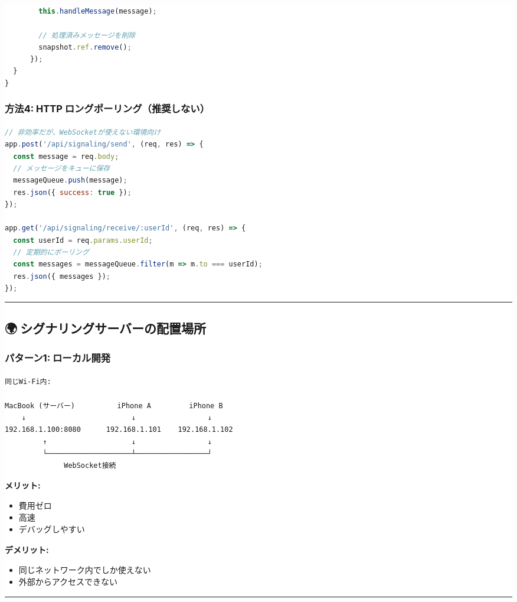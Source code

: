 ```javascript
        this.handleMessage(message);
        
        // 処理済みメッセージを削除
        snapshot.ref.remove();
      });
  }
}
```

### 方法4: HTTP ロングポーリング（推奨しない）

```javascript
// 非効率だが、WebSocketが使えない環境向け
app.post('/api/signaling/send', (req, res) => {
  const message = req.body;
  // メッセージをキューに保存
  messageQueue.push(message);
  res.json({ success: true });
});

app.get('/api/signaling/receive/:userId', (req, res) => {
  const userId = req.params.userId;
  // 定期的にポーリング
  const messages = messageQueue.filter(m => m.to === userId);
  res.json({ messages });
});
```

---

## 🌍 シグナリングサーバーの配置場所

### パターン1: ローカル開発

```
同じWi-Fi内:

MacBook (サーバー)          iPhone A         iPhone B
    ↓                         ↓                 ↓
192.168.1.100:8080      192.168.1.101    192.168.1.102
         ↑                    ↓                 ↓
         └────────────────────┴─────────────────┘
              WebSocket接続
```

**メリット:**
- 費用ゼロ
- 高速
- デバッグしやすい

**デメリット:**
- 同じネットワーク内でしか使えない
- 外部からアクセスできない

---